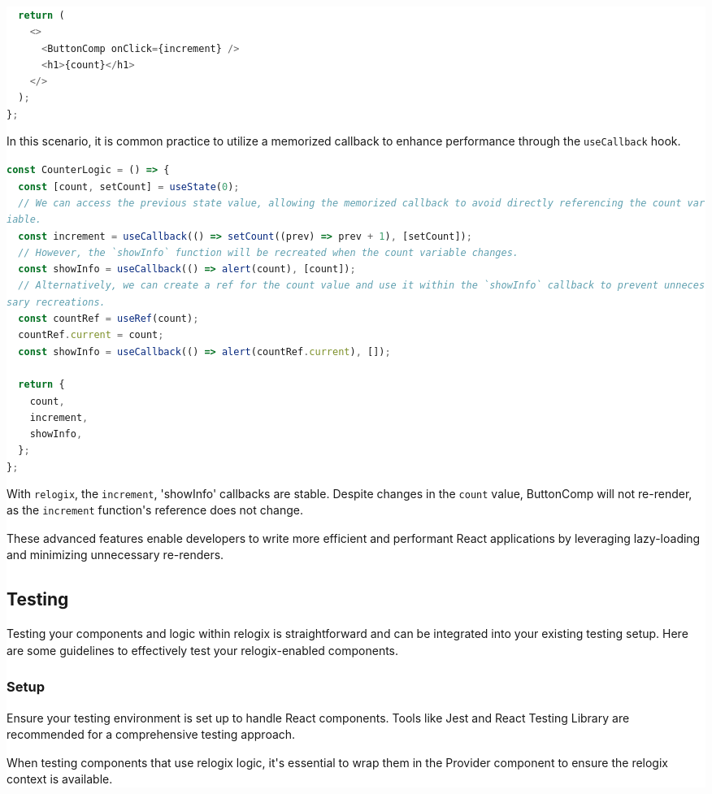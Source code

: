 ```js
  return (
    <>
      <ButtonComp onClick={increment} />
      <h1>{count}</h1>
    </>
  );
};
```

In this scenario, it is common practice to utilize a memorized callback to enhance performance through the `useCallback` hook.

```js
const CounterLogic = () => {
  const [count, setCount] = useState(0);
  // We can access the previous state value, allowing the memorized callback to avoid directly referencing the count variable.
  const increment = useCallback(() => setCount((prev) => prev + 1), [setCount]);
  // However, the `showInfo` function will be recreated when the count variable changes.
  const showInfo = useCallback(() => alert(count), [count]);
  // Alternatively, we can create a ref for the count value and use it within the `showInfo` callback to prevent unnecessary recreations.
  const countRef = useRef(count);
  countRef.current = count;
  const showInfo = useCallback(() => alert(countRef.current), []);

  return {
    count,
    increment,
    showInfo,
  };
};
```

With `relogix`, the `increment`, 'showInfo' callbacks are stable. Despite changes in the `count` value, ButtonComp will not re-render, as the `increment` function's reference does not change.

These advanced features enable developers to write more efficient and performant React applications by leveraging lazy-loading and minimizing unnecessary re-renders.

## Testing

Testing your components and logic within relogix is straightforward and can be integrated into your existing testing setup. Here are some guidelines to effectively test your relogix-enabled components.

### Setup

Ensure your testing environment is set up to handle React components. Tools like Jest and React Testing Library are recommended for a comprehensive testing approach.

When testing components that use relogix logic, it's essential to wrap them in the Provider component to ensure the relogix context is available.
